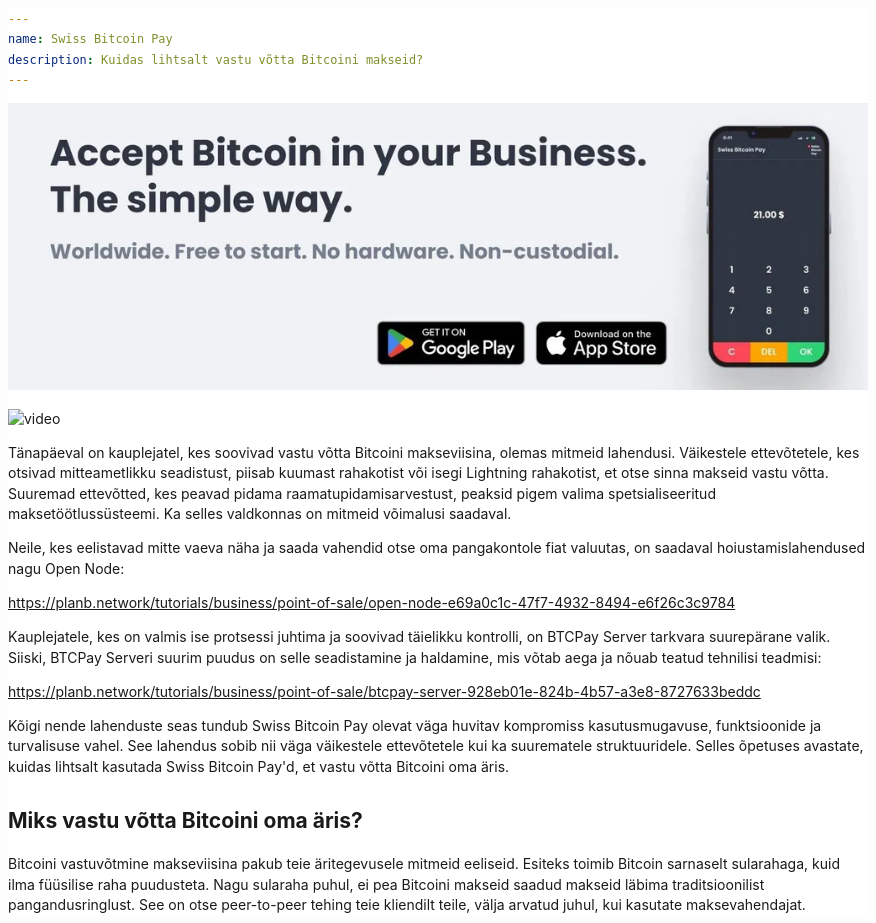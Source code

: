 ```yaml
---
name: Swiss Bitcoin Pay
description: Kuidas lihtsalt vastu võtta Bitcoini makseid?
---
```

![kaas](assets/cover.webp)

![video](https://youtu.be/_yAyJReq3Dg)

Tänapäeval on kauplejatel, kes soovivad vastu võtta Bitcoini makseviisina, olemas mitmeid lahendusi. Väikestele ettevõtetele, kes otsivad mitteametlikku seadistust, piisab kuumast rahakotist või isegi Lightning rahakotist, et otse sinna makseid vastu võtta. Suuremad ettevõtted, kes peavad pidama raamatupidamisarvestust, peaksid pigem valima spetsialiseeritud maksetöötlussüsteemi. Ka selles valdkonnas on mitmeid võimalusi saadaval.

Neile, kes eelistavad mitte vaeva näha ja saada vahendid otse oma pangakontole fiat valuutas, on saadaval hoiustamislahendused nagu Open Node:

https://planb.network/tutorials/business/point-of-sale/open-node-e69a0c1c-47f7-4932-8494-e6f26c3c9784

Kauplejatele, kes on valmis ise protsessi juhtima ja soovivad täielikku kontrolli, on BTCPay Server tarkvara suurepärane valik. Siiski, BTCPay Serveri suurim puudus on selle seadistamine ja haldamine, mis võtab aega ja nõuab teatud tehnilisi teadmisi:

https://planb.network/tutorials/business/point-of-sale/btcpay-server-928eb01e-824b-4b57-a3e8-8727633beddc

Kõigi nende lahenduste seas tundub Swiss Bitcoin Pay olevat väga huvitav kompromiss kasutusmugavuse, funktsioonide ja turvalisuse vahel. See lahendus sobib nii väga väikestele ettevõtetele kui ka suurematele struktuuridele. Selles õpetuses avastate, kuidas lihtsalt kasutada Swiss Bitcoin Pay'd, et vastu võtta Bitcoini oma äris.

## Miks vastu võtta Bitcoini oma äris?

Bitcoini vastuvõtmine makseviisina pakub teie äritegevusele mitmeid eeliseid. Esiteks toimib Bitcoin sarnaselt sularahaga, kuid ilma füüsilise raha puudusteta. Nagu sularaha puhul, ei pea Bitcoini makseid saadud makseid läbima traditsioonilist pangandusringlust. See on otse peer-to-peer tehing teie kliendilt teile, välja arvatud juhul, kui kasutate maksevahendajat.
